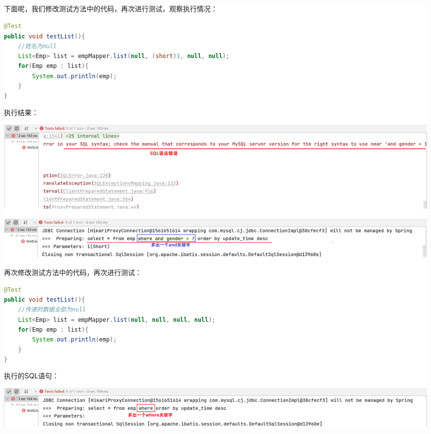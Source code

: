 

下面呢，我们修改测试方法中的代码，再次进行测试，观察执行情况：

~~~java
@Test
public void testList(){
    //姓名为null
    List<Emp> list = empMapper.list(null, (short)1, null, null);
    for(Emp emp : list){
        System.out.println(emp);
    }
}
~~~



执行结果：

![image-20221213141139015](assets/image-20221213141139015.png) 

![image-20221213141253355](assets/image-20221213141253355.png) 



再次修改测试方法中的代码，再次进行测试：

~~~java
@Test
public void testList(){
    //传递的数据全部为null
    List<Emp> list = empMapper.list(null, null, null, null);
    for(Emp emp : list){
        System.out.println(emp);
    }
}
~~~

执行的SQL语句：

![image-20221213143854434](assets/image-20221213143854434.png)
